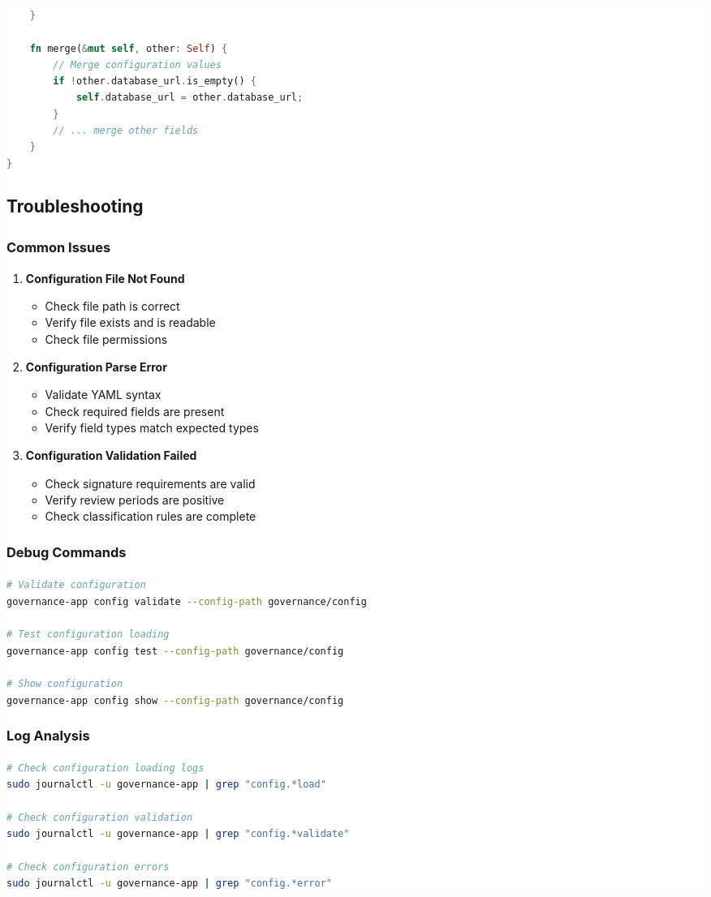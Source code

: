 ```rust
    }
    
    fn merge(&mut self, other: Self) {
        // Merge configuration values
        if !other.database_url.is_empty() {
            self.database_url = other.database_url;
        }
        // ... merge other fields
    }
}
```

## Troubleshooting

### Common Issues

1. **Configuration File Not Found**
   - Check file path is correct
   - Verify file exists and is readable
   - Check file permissions

2. **Configuration Parse Error**
   - Validate YAML syntax
   - Check required fields are present
   - Verify field types match expected types

3. **Configuration Validation Failed**
   - Check signature requirements are valid
   - Verify review periods are positive
   - Check classification rules are complete

### Debug Commands

```bash
# Validate configuration
governance-app config validate --config-path governance/config

# Test configuration loading
governance-app config test --config-path governance/config

# Show configuration
governance-app config show --config-path governance/config
```

### Log Analysis

```bash
# Check configuration loading logs
sudo journalctl -u governance-app | grep "config.*load"

# Check configuration validation
sudo journalctl -u governance-app | grep "config.*validate"

# Check configuration errors
sudo journalctl -u governance-app | grep "config.*error"
```

